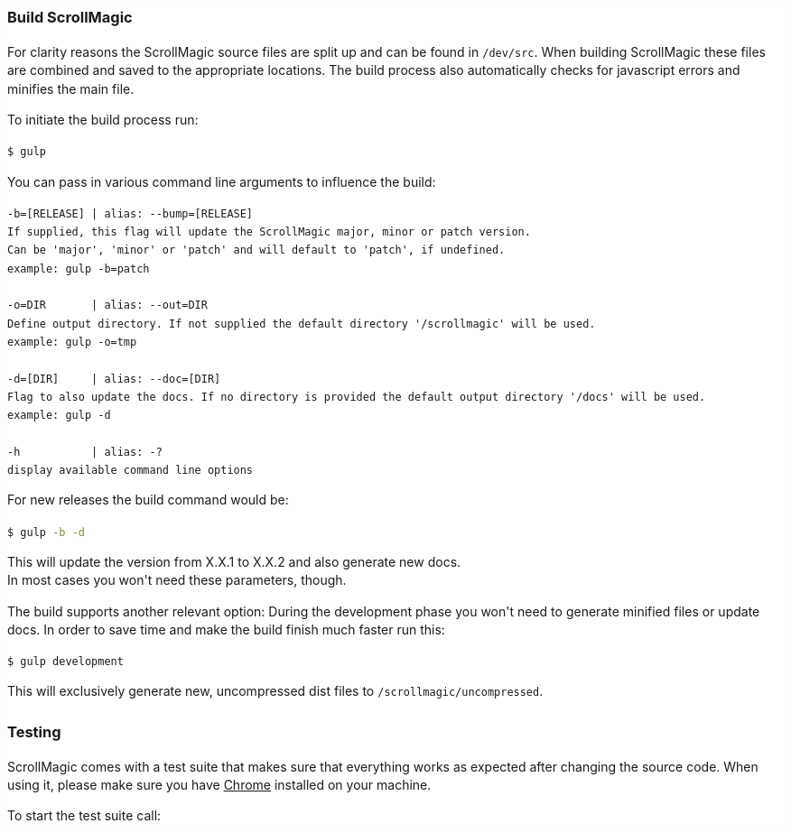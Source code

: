 ### Build ScrollMagic
For clarity reasons the ScrollMagic source files are split up and can be found in `/dev/src`.
When building ScrollMagic these files are combined and saved to the appropriate locations. The build process also automatically checks for javascript errors and minifies the main file.

To initiate the build process run:

```bash
$ gulp
```

You can pass in various command line arguments to influence the build:

```
-b=[RELEASE] | alias: --bump=[RELEASE]
If supplied, this flag will update the ScrollMagic major, minor or patch version.
Can be 'major', 'minor' or 'patch' and will default to 'patch', if undefined.
example: gulp -b=patch

-o=DIR       | alias: --out=DIR
Define output directory. If not supplied the default directory '/scrollmagic' will be used.
example: gulp -o=tmp

-d=[DIR]     | alias: --doc=[DIR]
Flag to also update the docs. If no directory is provided the default output directory '/docs' will be used.
example: gulp -d

-h           | alias: -?
display available command line options
```

For new releases the build command would be:

```bash
$ gulp -b -d
```

This will update the version from X.X.1 to X.X.2 and also generate new docs.  
In most cases you won't need these parameters, though.

The build supports another relevant option: During the development phase you won't need to generate minified files or update docs. In order to save time and make the build finish much faster run this:

```bash
$ gulp development
```

This will exclusively generate new, uncompressed dist files to `/scrollmagic/uncompressed`.

### Testing
ScrollMagic comes with a test suite that makes sure that everything works as expected after changing the source code. When using it, please make sure you have [Chrome](http://www.google.com/chrome/) installed on your machine.

To start the test suite call:
